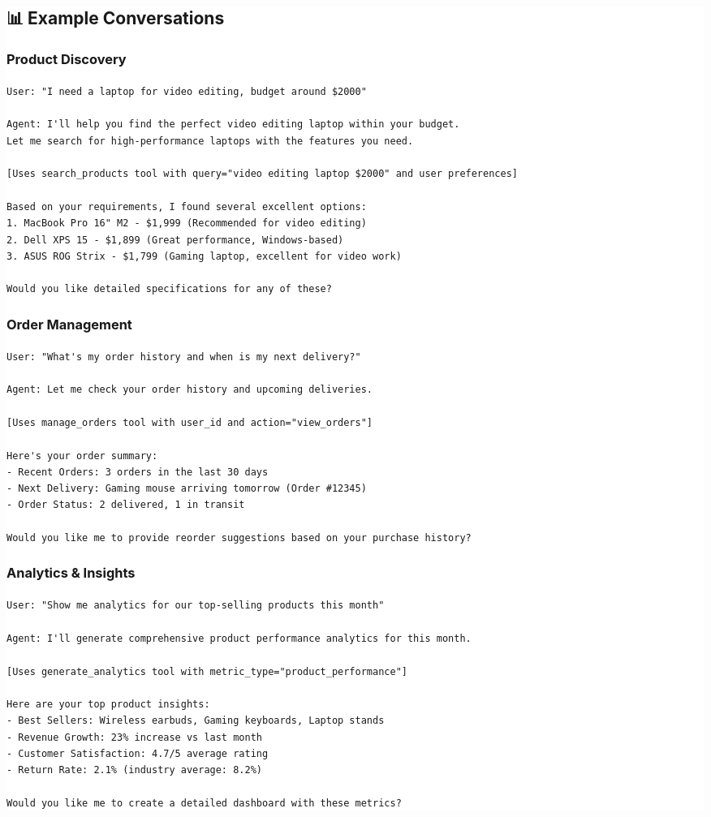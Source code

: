 ## 📊 Example Conversations

### **Product Discovery**
```
User: "I need a laptop for video editing, budget around $2000"

Agent: I'll help you find the perfect video editing laptop within your budget. 
Let me search for high-performance laptops with the features you need.

[Uses search_products tool with query="video editing laptop $2000" and user preferences]

Based on your requirements, I found several excellent options:
1. MacBook Pro 16" M2 - $1,999 (Recommended for video editing)
2. Dell XPS 15 - $1,899 (Great performance, Windows-based)
3. ASUS ROG Strix - $1,799 (Gaming laptop, excellent for video work)

Would you like detailed specifications for any of these?
```

### **Order Management**
```
User: "What's my order history and when is my next delivery?"

Agent: Let me check your order history and upcoming deliveries.

[Uses manage_orders tool with user_id and action="view_orders"]

Here's your order summary:
- Recent Orders: 3 orders in the last 30 days
- Next Delivery: Gaming mouse arriving tomorrow (Order #12345)
- Order Status: 2 delivered, 1 in transit

Would you like me to provide reorder suggestions based on your purchase history?
```

### **Analytics & Insights**
```
User: "Show me analytics for our top-selling products this month"

Agent: I'll generate comprehensive product performance analytics for this month.

[Uses generate_analytics tool with metric_type="product_performance"]

Here are your top product insights:
- Best Sellers: Wireless earbuds, Gaming keyboards, Laptop stands
- Revenue Growth: 23% increase vs last month
- Customer Satisfaction: 4.7/5 average rating
- Return Rate: 2.1% (industry average: 8.2%)

Would you like me to create a detailed dashboard with these metrics?
```
